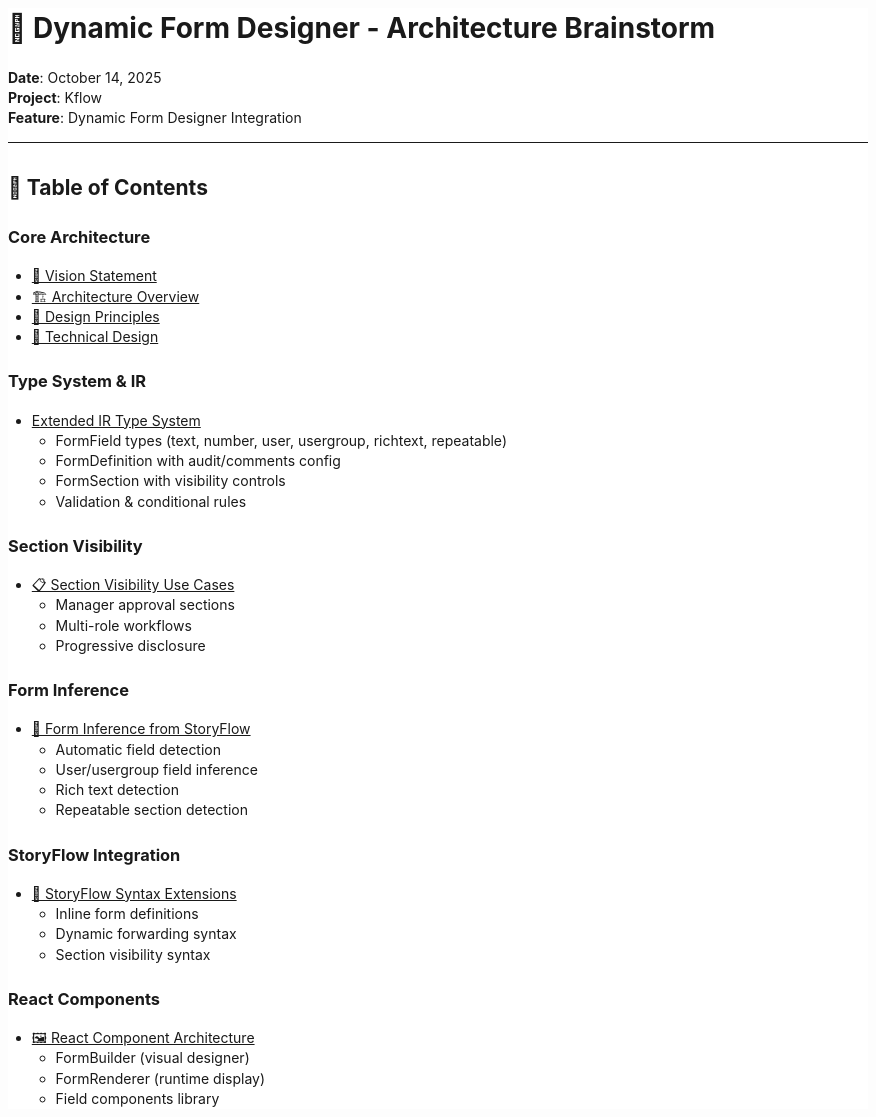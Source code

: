 # 🎨 Dynamic Form Designer - Architecture Brainstorm

**Date**: October 14, 2025  
**Project**: Kflow  
**Feature**: Dynamic Form Designer Integration

---

## 📑 Table of Contents

### Core Architecture
- [🎯 Vision Statement](#-vision-statement)
- [🏗️ Architecture Overview](#️-architecture-overview)
- [📐 Design Principles](#-design-principles)
- [🔧 Technical Design](#-technical-design)

### Type System & IR
- [Extended IR Type System](#1-extended-ir-type-system)
  - FormField types (text, number, user, usergroup, richtext, repeatable)
  - FormDefinition with audit/comments config
  - FormSection with visibility controls
  - Validation & conditional rules

### Section Visibility
- [📋 Section Visibility Use Cases](#-section-visibility-use-cases)
  - Manager approval sections
  - Multi-role workflows
  - Progressive disclosure

### Form Inference
- [🧠 Form Inference from StoryFlow](#-form-inference-from-storyflow)
  - Automatic field detection
  - User/usergroup field inference
  - Rich text detection
  - Repeatable section detection

### StoryFlow Integration
- [📝 StoryFlow Syntax Extensions](#-storyflow-syntax-extensions)
  - Inline form definitions
  - Dynamic forwarding syntax
  - Section visibility syntax

### React Components
- [🖼️ React Component Architecture](#️-react-component-architecture)
  - FormBuilder (visual designer)
  - FormRenderer (runtime display)
  - Field components library
